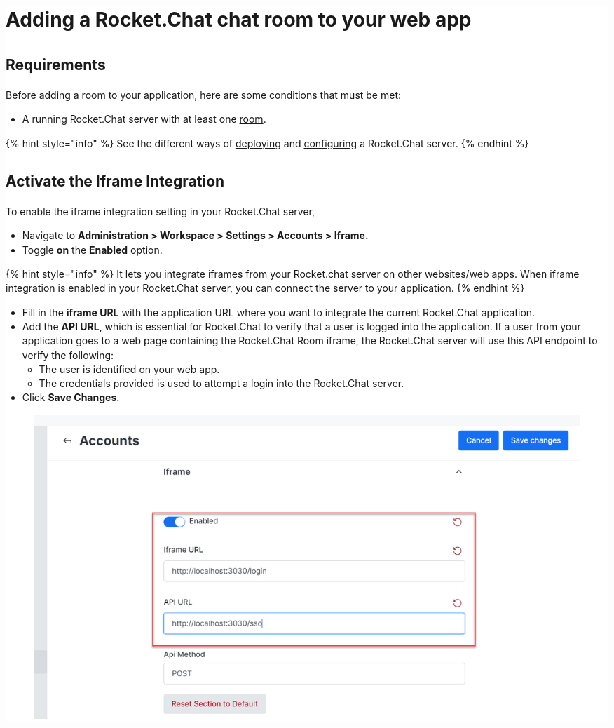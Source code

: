 # Adding a Rocket.Chat chat room to your web app

## **Requirements**

Before adding a room to your application, here are some conditions that must be met:

* A running Rocket.Chat server with at least one [room](../../reference/api/rest-api/endpoints/omnichannel/livechat-endpoints/livechat-rooms/).

{% hint style="info" %}
See the different ways of [deploying](https://docs.rocket.chat/deploy/prepare-for-your-deployment/rapid-deployment-methods) and [configuring](https://docs.rocket.chat/setup-and-configure/accessing-your-workspace) a Rocket.Chat server.
{% endhint %}

## **Activate the Iframe Integration**

To enable the iframe integration setting in your Rocket.Chat server,

* Navigate to **Administration > Workspace > Settings > Accounts > Iframe.**
* Toggle **on** the **Enabled** option.

{% hint style="info" %}
It lets you integrate iframes from your Rocket.chat server on other websites/web apps. When iframe integration is enabled in your Rocket.Chat server, you can connect the server to your application.
{% endhint %}

* Fill in the **iframe URL** with the application URL where you want to integrate the current Rocket.Chat application.
* Add the **API URL**, which is essential for Rocket.Chat to verify that a user is logged into the application. If a user from your application goes to a web page containing the Rocket.Chat Room iframe, the Rocket.Chat server will use this API endpoint to verify the following:
  * The user is identified on your web app.
  * The credentials provided is used to attempt a login into the Rocket.Chat server.
* Click **Save Changes**.

<figure><img src="../../.gitbook/assets/iframe-url.png" alt=""><figcaption></figcaption></figure>
